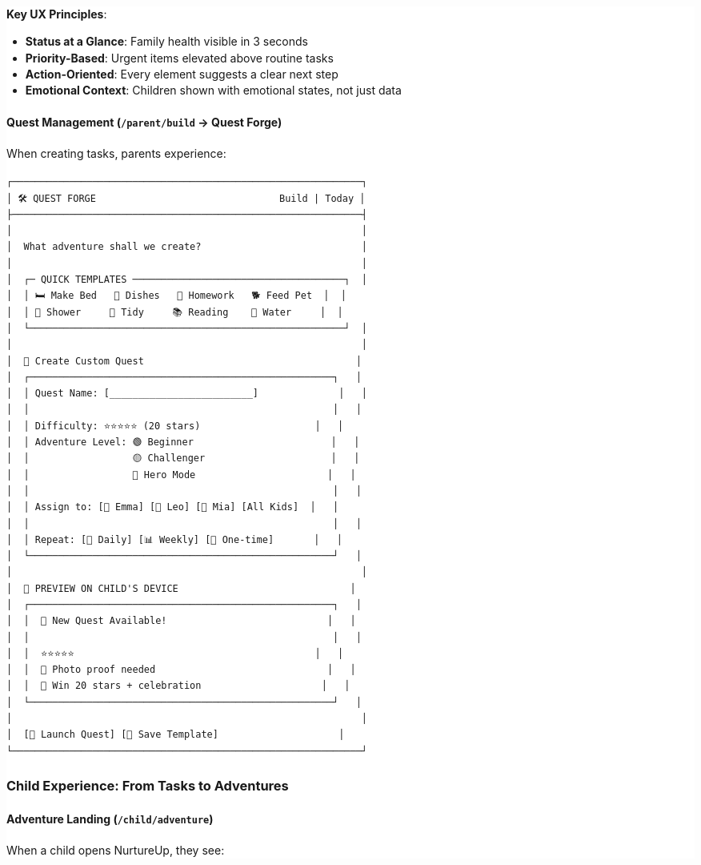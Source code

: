 **Key UX Principles**:
- **Status at a Glance**: Family health visible in 3 seconds
- **Priority-Based**: Urgent items elevated above routine tasks
- **Action-Oriented**: Every element suggests a clear next step
- **Emotional Context**: Children shown with emotional states, not just data

#### **Quest Management** (`/parent/build` → Quest Forge)
When creating tasks, parents experience:

```
┌─────────────────────────────────────────────────────────────┐
│ 🛠️ QUEST FORGE                                Build | Today │
├─────────────────────────────────────────────────────────────┤
│                                                             │
│  What adventure shall we create?                            │
│                                                             │
│  ┌─ QUICK TEMPLATES ─────────────────────────────────────┐  │
│  │ 🛏️ Make Bed   🧽 Dishes   🎒 Homework   🐕 Feed Pet  │  │
│  │ 🚿 Shower     🧹 Tidy     📚 Reading    🌱 Water     │  │
│  └───────────────────────────────────────────────────────┘  │
│                                                             │
│  📝 Create Custom Quest                                     │
│  ┌─────────────────────────────────────────────────────┐   │
│  │ Quest Name: [_________________________]              │   │
│  │                                                     │   │
│  │ Difficulty: ⭐⭐⭐⭐⭐ (20 stars)                    │   │
│  │ Adventure Level: 🟢 Beginner                        │   │
│  │                  🟡 Challenger                      │   │
│  │                  🔴 Hero Mode                       │   │
│  │                                                     │   │
│  │ Assign to: [👧 Emma] [👦 Leo] [👶 Mia] [All Kids]  │   │
│  │                                                     │   │
│  │ Repeat: [📅 Daily] [📊 Weekly] [🎯 One-time]       │   │
│  └─────────────────────────────────────────────────────┘   │
│                                                             │
│  📱 PREVIEW ON CHILD'S DEVICE                              │
│  ┌─────────────────────────────────────────────────────┐   │
│  │  🎯 New Quest Available!                            │   │
│  │                                                     │   │
│  │  ⭐⭐⭐⭐⭐                                          │   │
│  │  📸 Photo proof needed                              │   │
│  │  🎉 Win 20 stars + celebration                     │   │
│  └─────────────────────────────────────────────────────┘   │
│                                                             │
│  [🚀 Launch Quest] [💾 Save Template]                     │
└─────────────────────────────────────────────────────────────┘
```

### Child Experience: From Tasks to Adventures

#### **Adventure Landing** (`/child/adventure`)
When a child opens NurtureUp, they see:
